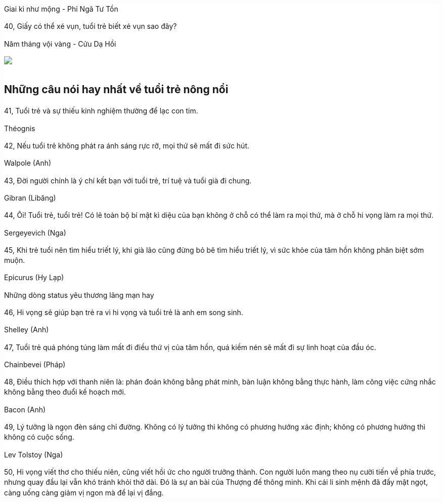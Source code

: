 Giai kì như mộng - Phỉ Ngã Tư Tồn

40, Giấy có thể xé vụn, tuổi trẻ biết xé vụn sao đây?

Năm tháng vội vàng - Cửu Dạ Hồi

![](https://ocuaso.com/wp-content/uploads/2017/06/status-tuoi-tre-va-nhung-cau-noi-hay-ve-tuoi-thanh-xuan-y-nghia-7.jpg)

## Những câu nói hay nhất về tuổi trẻ nông nổi

41, Tuổi trẻ và sự thiếu kinh nghiệm thường để lạc con tim.

Théognis

42, Nếu tuổi trẻ không phát ra ánh sáng rực rỡ, mọi thứ sẽ mất đi sức hút.

Walpole (Anh)

43, Đời người chính là ý chí kết bạn với tuổi trẻ, trí tuệ và tuổi già đi
chung.

Gibran (Libăng)

44, Ôi! Tuổi trẻ, tuổi trẻ! Có lẽ toàn bộ bí mật kì diệu của bạn không ở
chỗ có thể làm ra mọi thứ, mà ở chỗ hi vọng làm ra mọi thứ.

Sergeyevich (Nga)

45, Khi trẻ tuổi nên tìm hiểu triết lý, khi già lão cũng đừng bỏ bê tìm
hiểu triết lý, vì sức khỏe của tâm hồn không phân biệt sớm muộn.

Epicurus (Hy Lạp)

Những dòng status yêu thương lãng mạn hay

46, Hi vọng sẽ giúp bạn trẻ ra vì hi vọng và tuổi trẻ là anh em song sinh.

Shelley (Anh)

47, Tuổi trẻ quá phóng túng làm mất đi điều thứ vị của tâm hồn, quá kiềm
nén sẽ mất đi sự linh hoạt của đầu óc.

Chainbevei (Pháp)

48, Điều thích hợp với thanh niên là: phán đoán không bằng phát minh, bàn
luận không bằng thực hành, làm công việc cứng nhắc không bằng theo đuổi
kế hoạch mới.

Bacon (Anh)

49, Lý tưởng là ngọn đèn sáng chỉ đường. Không có lý tưởng thì không có
phương hướng xác định; không có phương hướng thì không có cuộc sống.

Lev Tolstoy (Nga)

50, Hi vọng viết thơ cho thiếu niên, cũng viết hồi ức cho người trưởng thành.
Con người luôn mang theo nụ cười tiến về phía trước, nhưng quay đầu lại
vẫn khó tránh khỏi thở dài. Đó là sự an bài của Thượng đế thông minh. Khi
cái li sinh mệnh đã đầy mật ngọt, càng uống càng giảm vị ngon mà để lại
vị đắng.
